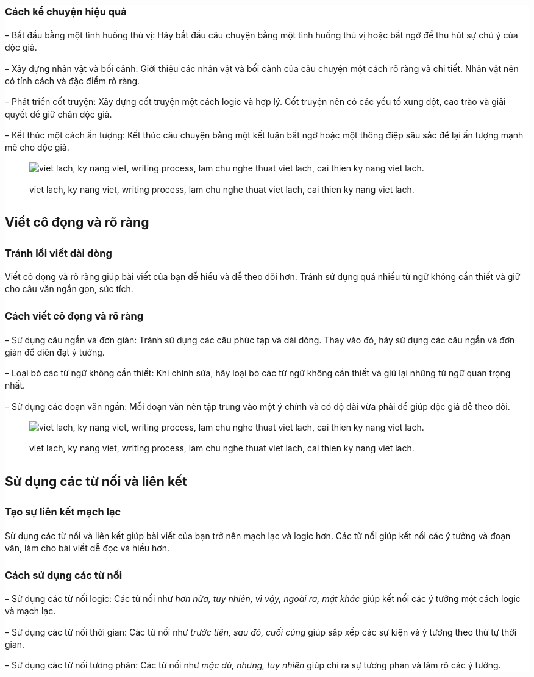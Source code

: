 ### Cách kể chuyện hiệu quả

– Bắt đầu bằng một tình huống thú vị: Hãy bắt đầu câu chuyện bằng một tình huống thú vị hoặc bất ngờ để thu hút sự chú ý của độc giả.

– Xây dựng nhân vật và bối cảnh: Giới thiệu các nhân vật và bối cảnh của câu chuyện một cách rõ ràng và chi tiết. Nhân vật nên có tính cách và đặc điểm rõ ràng.

– Phát triển cốt truyện: Xây dựng cốt truyện một cách logic và hợp lý. Cốt truyện nên có các yếu tố xung đột, cao trào và giải quyết để giữ chân độc giả.

– Kết thúc một cách ấn tượng: Kết thúc câu chuyện bằng một kết luận bất ngờ hoặc một thông điệp sâu sắc để lại ấn tượng mạnh mẽ cho độc giả.

<figure><img src="https://banmaixanh.org/image/article/viet-lach-066.jpg" alt="viet lach, ky nang viet, writing process, lam chu nghe thuat viet lach, cai thien ky nang viet lach." title="viet lach, ky nang viet, writing process, lam chu nghe thuat viet lach, cai thien ky nang viet lach." height=100% width=100%><figcaption><p>viet lach, ky nang viet, writing process, lam chu nghe thuat viet lach, cai thien ky nang viet lach.</p></figcaption></figure>

## Viết cô đọng và rõ ràng

### Tránh lối viết dài dòng

Viết cô đọng và rõ ràng giúp bài viết của bạn dễ hiểu và dễ theo dõi hơn. Tránh sử dụng quá nhiều từ ngữ không cần thiết và giữ cho câu văn ngắn gọn, súc tích.

### Cách viết cô đọng và rõ ràng

– Sử dụng câu ngắn và đơn giản: Tránh sử dụng các câu phức tạp và dài dòng. Thay vào đó, hãy sử dụng các câu ngắn và đơn giản để diễn đạt ý tưởng.

– Loại bỏ các từ ngữ không cần thiết: Khi chỉnh sửa, hãy loại bỏ các từ ngữ không cần thiết và giữ lại những từ ngữ quan trọng nhất.

– Sử dụng các đoạn văn ngắn: Mỗi đoạn văn nên tập trung vào một ý chính và có độ dài vừa phải để giúp độc giả dễ theo dõi.

<figure><img src="https://banmaixanh.org/image/article/viet-lach-067.jpg" alt="viet lach, ky nang viet, writing process, lam chu nghe thuat viet lach, cai thien ky nang viet lach." title="viet lach, ky nang viet, writing process, lam chu nghe thuat viet lach, cai thien ky nang viet lach." height=100% width=100%><figcaption><p>viet lach, ky nang viet, writing process, lam chu nghe thuat viet lach, cai thien ky nang viet lach.</p></figcaption></figure>

## Sử dụng các từ nối và liên kết

### Tạo sự liên kết mạch lạc

Sử dụng các từ nối và liên kết giúp bài viết của bạn trở nên mạch lạc và logic hơn. Các từ nối giúp kết nối các ý tưởng và đoạn văn, làm cho bài viết dễ đọc và hiểu hơn.

### Cách sử dụng các từ nối

– Sử dụng các từ nối logic: Các từ nối như _hơn nữa,_ _tuy nhiên,_ _vì vậy,_ _ngoài ra,_ _mặt khác_ giúp kết nối các ý tưởng một cách logic và mạch lạc.

– Sử dụng các từ nối thời gian: Các từ nối như _trước tiên,_ _sau đó,_ _cuối cùng_ giúp sắp xếp các sự kiện và ý tưởng theo thứ tự thời gian.

– Sử dụng các từ nối tương phản: Các từ nối như _mặc dù,_ _nhưng,_ _tuy nhiên_ giúp chỉ ra sự tương phản và làm rõ các ý tưởng.
